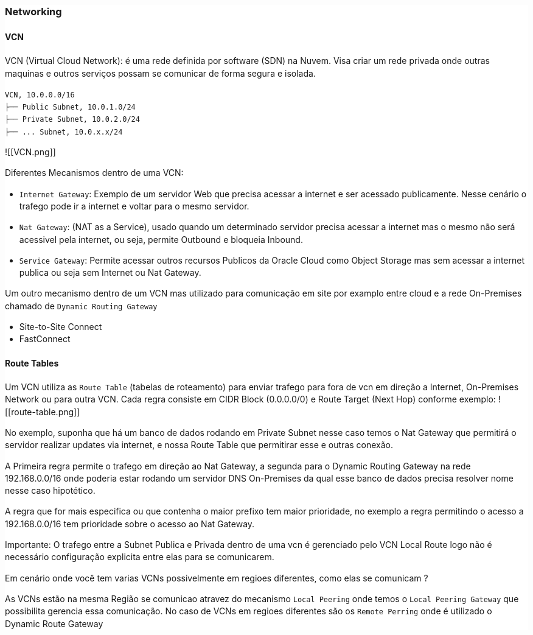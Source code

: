 ### Networking

#### VCN 
VCN (Virtual Cloud Network): é uma rede definida por software (SDN) na Nuvem. Visa criar um rede privada onde outras maquinas e outros serviços possam se comunicar de forma segura e isolada. 

```
VCN, 10.0.0.0/16
├── Public Subnet, 10.0.1.0/24
├── Private Subnet, 10.0.2.0/24
├── ... Subnet, 10.0.x.x/24
```

![[VCN.png]]

Diferentes Mecanismos  dentro de uma VCN:

- `Internet Gateway`: Exemplo de um servidor Web que precisa acessar a internet e ser acessado publicamente. Nesse cenário o trafego pode ir a internet e voltar para o mesmo servidor.

- `Nat Gateway`: (NAT as a Service), usado quando um determinado servidor precisa  acessar a internet mas o mesmo não será acessivel pela internet, ou seja, permite Outbound e bloqueia Inbound.

- `Service Gateway`: Permite acessar outros recursos Publicos da Oracle Cloud como Object Storage mas sem acessar a internet publica ou seja sem Internet ou Nat Gateway.

Um outro mecanismo dentro de um VCN mas utilizado para comunicação em site por examplo entre cloud e a rede On-Premises chamado de `Dynamic Routing Gateway`

- Site-to-Site Connect
- FastConnect

#### Route Tables

Um VCN utiliza as `Route Table` (tabelas de roteamento) para enviar trafego para fora de vcn em direção a Internet, On-Premises Network ou para outra VCN. Cada regra consiste em CIDR Block (0.0.0.0/0) e Route Target (Next Hop) conforme exemplo:
![[route-table.png]]

No exemplo, suponha que há um banco de dados rodando em Private Subnet nesse caso temos o Nat Gateway que permitirá o servidor realizar updates via internet, e nossa Route Table que permitirar esse e outras conexão.

A Primeira regra permite o trafego em direção ao Nat Gateway, a segunda para o Dynamic Routing Gateway na rede 192.168.0.0/16 onde poderia estar rodando um servidor DNS On-Premises da qual esse banco de dados precisa resolver nome nesse caso hipotético. 

A regra que for mais especifica ou que contenha o maior prefixo tem maior prioridade, no exemplo a regra permitindo o acesso a 192.168.0.0/16 tem prioridade sobre o acesso ao Nat Gateway.

Importante: O trafego entre a Subnet Publica e Privada dentro de uma vcn é gerenciado pelo VCN Local Route logo não é necessário configuração explicita entre elas para se comunicarem. 

Em cenário onde você tem varias VCNs possivelmente em regioes diferentes, como elas se comunicam ?

As VCNs estão na mesma Região se comunicao atravez do mecanismo `Local Peering` onde temos o `Local Peering Gateway` que possibilita gerencia essa comunicação. No caso de VCNs em regioes diferentes são os `Remote Perring` onde é utilizado o Dynamic Route Gateway
